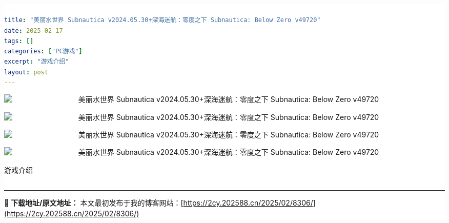 ```yaml
---
title: "美丽水世界 Subnautica v2024.05.30+深海迷航：零度之下 Subnautica: Below Zero v49720"
date: 2025-02-17
tags: []
categories: ["PC游戏"]
excerpt: "游戏介绍"
layout: post
---
```


<div></div>
<div>
<p style="text-align: center;"><img style="display: block; margin-left: auto; margin-right: auto; width: 100%; height: auto;" src="https://2cy.202588.cn/wp-content/uploads/2025/02/20250218_67b411ca46283.webp" alt="美丽水世界 Subnautica v2024.05.30+深海迷航：零度之下 Subnautica: Below Zero v49720" /></p>
<p style="text-align: center;"><img style="display: block; margin-left: auto; margin-right: auto; width: 100%; height: auto;" src="https://2cy.202588.cn/wp-content/uploads/2025/02/20250218_67b411ca9498b.webp" alt="美丽水世界 Subnautica v2024.05.30+深海迷航：零度之下 Subnautica: Below Zero v49720" /></p>
<p style="text-align: center;"><img style="display: block; margin-left: auto; margin-right: auto; width: 100%; height: auto;" src="https://2cy.202588.cn/wp-content/uploads/2025/02/20250218_67b411cacf2f2.webp" alt="美丽水世界 Subnautica v2024.05.30+深海迷航：零度之下 Subnautica: Below Zero v49720" /></p>
<p style="text-align: center;"><img style="display: block; margin-left: auto; margin-right: auto; width: 100%; height: auto;" src="https://2cy.202588.cn/wp-content/uploads/2025/02/20250218_67b411cb14856.webp" alt="美丽水世界 Subnautica v2024.05.30+深海迷航：零度之下 Subnautica: Below Zero v49720" /></p>
游戏介绍
<p style="white-space: normal; text-indent: 2em; text-align: left;"></p>

<h2 style="white-space: normal; text-indent: 2em; text-align: left;"></h2>
</div>

---
📖 **下载地址/原文地址：** 本文最初发布于我的博客网站：[https://2cy.202588.cn/2025/02/8306/](https://2cy.202588.cn/2025/02/8306/)
